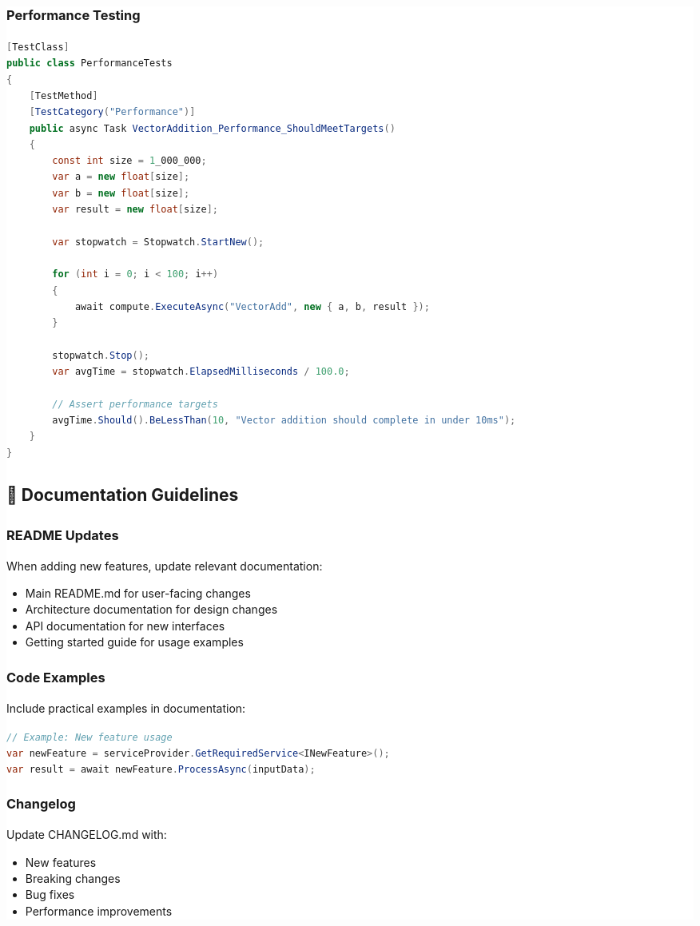 ### Performance Testing

```csharp
[TestClass]
public class PerformanceTests
{
    [TestMethod]
    [TestCategory("Performance")]
    public async Task VectorAddition_Performance_ShouldMeetTargets()
    {
        const int size = 1_000_000;
        var a = new float[size];
        var b = new float[size];
        var result = new float[size];
        
        var stopwatch = Stopwatch.StartNew();
        
        for (int i = 0; i < 100; i++)
        {
            await compute.ExecuteAsync("VectorAdd", new { a, b, result });
        }
        
        stopwatch.Stop();
        var avgTime = stopwatch.ElapsedMilliseconds / 100.0;
        
        // Assert performance targets
        avgTime.Should().BeLessThan(10, "Vector addition should complete in under 10ms");
    }
}
```

## 📝 Documentation Guidelines

### README Updates
When adding new features, update relevant documentation:

- Main README.md for user-facing changes
- Architecture documentation for design changes
- API documentation for new interfaces
- Getting started guide for usage examples

### Code Examples
Include practical examples in documentation:

```csharp
// Example: New feature usage
var newFeature = serviceProvider.GetRequiredService<INewFeature>();
var result = await newFeature.ProcessAsync(inputData);
```

### Changelog
Update CHANGELOG.md with:
- New features
- Breaking changes
- Bug fixes
- Performance improvements
